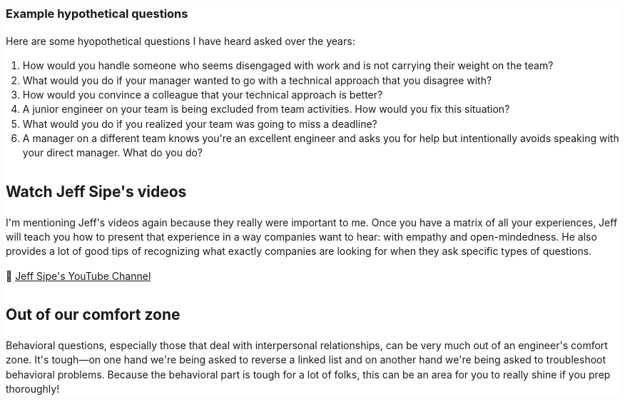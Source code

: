 ### Example hypothetical questions

Here are some hyopothetical questions I have heard asked over the years:

1. How would you handle someone who seems disengaged with work and is not carrying their weight on the team?
2. What would you do if your manager wanted to go with a technical approach that you disagree with?
3. How would you convince a colleague that your technical approach is better?
4. A junior engineer on your team is being excluded from team activities. How would you fix this situation?
5. What would you do if you realized your team was going to miss a deadline?
6. A manager on a different team knows you're an excellent engineer and asks you for help but intentionally avoids speaking with your direct manager. What do you do?

## Watch Jeff Sipe's videos

I'm mentioning Jeff's videos again because they really were important to me. Once you have a matrix of all your experiences, Jeff will teach you how to present that experience in a way companies want to hear: with empathy and open-mindedness. He also provides a lot of good tips of recognizing what exactly companies are looking for when they ask specific types of questions.

🎥 [Jeff Sipe's YouTube Channel](https://www.youtube.com/c/JeffHSipe)

## Out of our comfort zone

Behavioral questions, especially those that deal with interpersonal relationships, can be very much out of an engineer's comfort zone. It's tough&mdash;on one hand we're being asked to reverse a linked list and on another hand we're being asked to troubleshoot behavioral problems. Because the behavioral part is tough for a lot of folks, this can be an area for you to really shine if you prep thoroughly!
